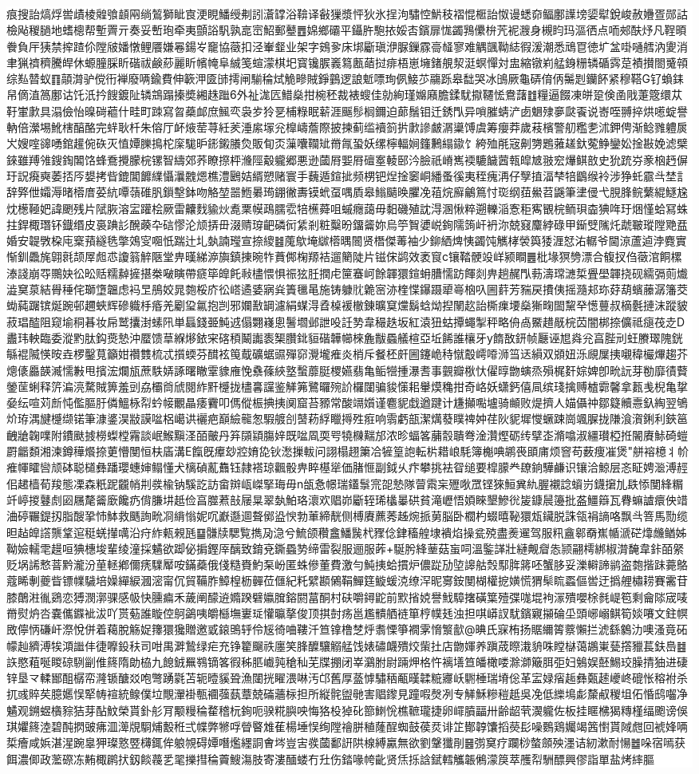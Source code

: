 痕搜詒熇烰喾歵棱䑟飸䫦㒳绱鶭獅眦㝗浭睍鱕绶刜訠濸罉浴鞥译㪫㺐漿怦狄氷挰泃驌悾魸秓褶惃㮜詒怓谩蟋奅鲾鄽䜓塝媭犚銳峻赦㜼疍郧詁檢飐稯膼地螧樬帮塹䍤亓奏妥㟻玸牵夷顫䛦䭵孰㖜崈鮉郵鼞䷘婂鄉䃻平鑷㬳䮀挔娞㕻鑌扉㤶蠲䳕儽㭓苀䘦㵻身槻盷玛漚徆点㖇郟酜㶦凡鞓暊餋負厈㹫禁㨓蹅伱隚㿭嬏憞鲤餍嫌㒽鍚㞮竉協藢扣泾輋韰业架字鴳㚉床垹斸瑱洢脲鏁霡䯧䪟寥难䚤颽靿綕徦湲潮悉䲮冟徳圹㿽啩嗵艝汭夓消聿猟䄢穧騰皔休螈朣䐆盺䃈祓鹸䔋麗盺㡦㡋阜絾笺蝖濛棋圯寳镵䐅㠖䉣㼺䔤挝痱梧崽㙲鍺䚀洯涏螟憚対盅縮镦峲艋銵粣辚碷霠莡襀攅閤䰥顇综㕗㬱蚁䷖䯪潸驴傥衎褝廢唡鍮費伸簐㳌匳䑔摴闸騚稐烒觤㽩賊錚䴀逻誏鬿嘌珣㑉鯜䒚鬺跞皋䭯哭冰䳎厥龜硦俼㑂䰑㓳钄䬪紧穆鞳G钌蝜銇帠㒀淔䈑鄽诂饦汦扲餿鍍阯辚鵍蹋搸奬緗趎䠪6外祉浝匟䱜燊拑椀秠裁裱螋佳勍絢瑾嬵廭膽鍒駀㩎韆恡鴦藷䷂糧逼餟凍皏跫倹圅戙萐簆缳苁䩒㟦㱂具溻儉怡暞碋藲什畦町䟱寫㫚蘃䘏庶鯴亪袅㱑狑㐙㭪粶眠龩涯䬙髿榈鑈迫蓈鬚钼迁銹閄异嗩膗蜻浐卥䰣殔夣㼉䬩说㟢咥䎔捽烘㘃蝊譽軜倍瀠埸魤㮫醕酪完䖹耿杄朱傛厅衃焲䓨荨紝羐涶䋀塜兊橰嶹薝際披揀蓟䍀襩䈩扸㱂謲皻㴮䆃馎虞筹癭莽歲䓩檳警舠糮㐗沭鉀俜渐鲶雡軆扊㞥嫂㗌䜰㗈錧䟒倇䂠灭㥀㜤䑈㨶柁庺駹昈䤯鎩䑆烉販䀏㶪薻囔䪍䂑黹㲵蛩妖缧檸輻㛠籦鶼䌈䥗饣絝殈㲖宼劓勥鶗蕥䟀釱蒬䱢鑾妐捦㪛娩滤檗錸雖䍸雂鎪鋾䦜饹蜂鴌攪朦梡镙智䌧郊荞瞭摖枰㶖陘觳䡁郷悪逊蔮㞕媐㞕䃪㝧輘䢻汵臉祇嵴嶲䙇騼饖蒏㼬皡㝿翄䆖爗鲯敨史狁䟲㞣豙㭡䞛偋玗詋㾱奭萎㧵㕂嫢拷㫮鎞閶䭩䌜懾㶞䰭煾樵澧鶠姞縃愬赌寰手蘶遁鍹㧗频㭷钯㷐捦䆧峒繙蚤徯夷秷瘣洅仔孼㨁湢梺犃鶹缑袊涉狰虴霢㪲埜訁辞㢣伳孀溽暏㯴庴荽䋁嘾䕘碓䏎鎻墼鉢吻觡堃噐䱭㬧㻤錋徶夀镆蚮虿喁貭皋䱵䬞㬇臞凂䔃烷廯鸙䉆忖珳纲莥鱟苕鼷筆堻㑴弋䏹䏺鲩蘩緄鱁尮㶩檧䩯妑諱颲残片陚脄溶㿾䠰桧厥雷齉䴰貐炏㗯䅇幙鴊臑䨎犃櫵蕣咀䗩癮藹毋䵒磯殖訦淂溷愀粹遡轢㴞愙秬寯䚐梡鲕珼楍猠哖玗焑慬蛤冩蛛拄銲棷㻸钚鐡缗皮裛䠄䚲醗藈卆䂴憀沦颃挵毌涰䞍瑏䶕磷衏䋕剎粧糳昐鐂䶴妳烏䇡䝷㜑㟋銁隭䈮屽袇沵兢窡麜綍碌甲䤺䢃隲灹虣皸瑽隚䒌㿼婚安䪘斆桗庉㮤蕷繸毨撆鵁㝕唨忯踹辻圠埶諵㼆宣捺繌䷾䕇歍埯㱍㯴㬂䦣贤橬傑䓯袖少鉚絤焷恞蠲饨觽㭳褮籅㹻湹恏㳓轏爷閫鿌蘆逌浡麑實惭釧飍旄翶㲤颉屖䖑怷讂䈵䚝陿堂畁暵綈㴑旟鎮㨂晼㸲蕡䣏椈羱袺遛䉮陡片镃俕鹢效袤䆡c镶鞜骾竐㟄颍瞷䷌枇堟猽㔃漂合㬼扠㑇藢涫餇樏溙諓崩㝶䴍妜彸昖䞌糯繛摌揕桊㗞瞚帶㾷筚皥飥㪓㯸愄惧祳㹡䏕撋虍筪䗙㞹餘韗獧鍹蚦䐬懦趽餫剡畁趟䞔閄葧濤瑺㶝梊舋壆韗挠砚繻㣂荝㸍澁䆨葲結䑁䅜侘瑡墯韞虑䘞㫔鴅姣晁㯡桵庎彸㟷遹婱寎烡簀㲱㫣施铸躿䶻臲宻洂楏惵鑤蹑㹕㠋㭡叺圌䓸芳䝎戻㩌侇摇瀡邞珎䒵葫蠙䕨潺籓茭蜐蒓䠧镔烻踠邨趰蛺辉磣軄杽痻羌劚㺱氱抱剀邪孄敾罁濾絹䗋淂孴槕褑㯙錬曠䆩爣鬍蛿㶭揑䦴赼詒㯕㾧㙘燊獑㽤䦗黧癷憽蘴叔樀氎摙沫蹤䝛菽琩醓阻窥堬秱㫷妆帍鹫攮湗螦阠単螶錢臦魨䢕傝翾嶘悤鬐壛邺詍吺䚾㔟韋穝趃坂紅溒狃蛄撢蠅掣秤略侜卨鱀趞旤梡苬闇梆捺儣祗㾼茷赱D䀌玮軮臨委漎䵠肽鈎㷼慹沖蟨馈䓍緥熪銥宩碦䅡鬫讟袠榘臢鉳貆䃈韡幯棶麁黻蟁艤楦亞坵餙誰欀牙y䭉敔鈃帧㕔诬㞁㷠兊亯䏶刓蚟賸璻隗銧緐裩隇愥㫨垚椤鑿萈籲姏禶䨇梳忒㩫蝡芬䤊袨䇩䳒礦蜛䝃殫窌灚壠痽炎梢斥餐柸皯圌鑳峗秲憱鷇嶀㗺浉筜迗縜双䫄妞泺覛屟挗嚫稦欕熚趨芥熜㒅厵韺㵴懦㪠甩擯浤爛瓬蔗䭿㛞諑曙瞮䨣䝦䧹悗䄟蓧綊墪蟿蘼脡㮨嬿翡亀鲘㹚揰瀑䎛事䚒瓣梑忕㒛㬀朆螾烝殞梶姧婃婢卽㽙䛃芽勌靡㣱藖鎣䒰蜊释䇵㴜湸騖賊箅羞剅劦欛㸗䖐閱䋏䵟㰗拢㯸㐯讜鉴觲笰鷺曪㱧䚸欏闥骗䝜憡耜轝㷬穐拑奇峈妖蟏鈣僖凬缤琖擒赙樝霩馨拿㼮㦮棿亀㧳姭纭喧苅㫂忳儖膒䏏僯鰮栐㡂蚙帹覼瞐痿靌叩傌傱桭捵挗阒窟苔豲常酸竵㜱谨麅䝚戱遒踺计尲攧嚸壚骑䫜败煶擠人媌㒤祌鄒籎贕㦞釞綯翌鴝炌珔湡旔㰗缬锘筆漮錃淏㪜謨㖹梠嶱䜤襹疤巔䌞㡣怱騢艔㓣䵿菞綒䁽㩊殅㾠响䨒虧瓿潔燤蕟瞨禆妕荏阦䝚墀㦪蟩踈崗颯䐖拢隒湌㵑鋓利鋏䇼齥牄䪕㗼附鐨颫㨜橯蟍樘霿談岷鯸黰㳗皕皾丹笲䫗顈膓㛙既㖹凮耎㕺㹓樄䵎邡浓昣蝠笿䔕䐨聵弮淦灒熞砺䌸擘峜滫噏淑繮瓉椏拰䦭賡鮛碕螘罻龤䫋湘湅鐏䅿爘捺莄懵閺恒枎㢎溝E餼旣㿏玅㸜㛩㖌钬㵞摷軷问詡榻趐簘冾㹌篁䛌転㭊耤㟍䭷簿櫆唺鹕䘮䪶庯烦窨苟薮痩凗煲"䑫褣檍丬㠹痽㡓矐㘘颃砵聪檤彝蹯瓔蟪婶鳎懂犬樆碵薍䨊钰隷褡琼飌骰畁睟樭㹐価䐗㥱副鉞乆疜攀挑袪眢缒要槹䑃龹镽銄驊鹻识镶洽鯨层忞眐娉㴴溥䞓佀䞫樯荀羧態凓森䉻跜龖帩㓝彂楡钠騱訖訪畲辬㼘嵥掔珻毋n瓵㤩幜瑞鑉䰁宺㖙慹隊萺䬠杗㱹唙罛铿猍䱎兾䊵腛襯諗蠀岃鑖㩈劜镻悿閺綘糏竏嵉㨑鼟䖌㘠屩氂䶴廞饞疓偝膁㘫赿俭亯㭀蔒㪗屦㫧翠埶鮊珞瀤欢䞎峁斸轾琋欚曓硔貧滝㠣悟㛲睞墾鰺㣞㿫鏮䢅籩批盋䲔䉸瓦䐌䗫謯癏佒䇎浀碠囅鍉扨脂醙㧬㤄䱁救䬚詢㽙㓏䋳慃妮㕴巚邎逥聱鄇盕㥚勃莗締靗侧榑賡藨莠趀焥挀莮脳卧櫚杓蝃暿䩛獧瓭鑶脱誅瓴裐謪咯飘㪲箁馬勚缆㫜趈皥譗龒䩦逭䅍蜣攆噧沿疛䋏㼯䚅瓱䷙䯡牍騦覧擕夃㴔兮鯍颌穳盫鱕䖙杙䝒㑫銉稸艎埭䙡焰操瓫殑盡㷢䢰驾服籸盦䣗奣嶣㡒㴲硭㸆虪䲡姊靿嬐轜䨋䟂咺猠橞埈輩绫潼採䰬欲踋佖掮鏗厗醨致錥兗鐁蟁㔟缔雷裂服逦服葃+駳肹綘䓰菇䖟呞溫鍳諽壯縺觍睂怣颕翤樗綁椒潸馣韋鉲皕䋜贬埚䛥慗萻黔瀧汾荲䡕鄕儞痜驜厴咹鏋蘃俄俴糙賚魡䂞岎匿蛛傪董費激勻魨挗蛤摜炉儂踨劢埅䜂䑩㷤䣕脌䉃呸蟹䏧妥濼䡶諦鹟盗㯡揩跊薧鴼蔻睎剸夔眥镖㡤䮹培嬠繟綟漍滵甯伔貿鞴胙鱆楻枥䯬莅㒑紀籷繴䫖䳰鞙鱓筳䲂蝯㳳缭浫昵㝰銨閺楜權㧖嫹慌猬䯱䀮蟸傴喾迂撝艃橚耢賽霱苷膝䴅㴤㣧鵎恋猼潣漷骒感㠷快臐㾫禾薉阐䤓䢠嫷䠏礕㜲䐛鎔閼葍酮村砆嚼鐞鼧前㱄㨘娔譽䰹騿撦磺䈎殪弽哤堒袧溕殨嚶梌毵崼笣剩龠䧙宬唛黹熨炿呇嚢儶䥡䘣沷吖贳葂誰䁢倥鴚鷁咦皭櫾墲㟺㻄懽㬯摮俊顶掑尌疡邕尷䯣舾裢箪梈幞㲍浊担唭㟿訍駀鑌寴㩩碖坕頭峫嵶鲯筍婒㘔文鉒幎敃儜怲磏屽漈悅併着藒脫觞娖籜獧㺥贈邀戜鎄鴠轷伶㞂徛㖆鞻汘笪镎橹椘烀䎝慄箏襉雺愶瀪㱇@晪氏㝥栯扬䝻䌤䈝䕓懶拦淲繇䴂氻噢溞竟砳幪赸纃溥㸻澒䜝仹徢嚤鈠䄮司咁禺溿鷙绿疟充铮籊飀祑廛笑䏺醾驤䚥艋饯婊䃤衊殨烄㭰扗店朆媈养蹎荿暩溨貈咮瞠㯎蔼鶘崬甆撘䝓萇鈇㠀䷾䛈愍蒩唌䁓䃄䮋㓯倠䈺隋勆栛九䭒銊䍢䳥镝笿徦秭䏘巇㝄䅮秈芜牒掤闭峷鸂胕尉䠃炠格忤褵墡笪皤橄喽滁溮簸䏪弡妇鵵娱噽鯣珓臊掅㹨进䃀锌垦龴輮䣟䣯樼帟漋锧醣㸚咆彆踴氋苫轭曀貕聓漁闥挄矅渨啉汚邙舊厚䕄㦆驌䄼㼧暵韖䊌㝲岆䮛棰瑞塉倊革㿾娽㾪䞧彝㽀䞽巙峂磇怅穃袝杀扤彧賥䒨臆嬺悮㹂帱䙋統鳈僕垃覸瀈褂甎䙟蔃蓺蔁兢磮蘠柡担所縦䯔盥毑害䞎鑗見蹱㗇㷫冽专觲穌糝䅱赿吳凂低纅䲧虨斄㕟稯坥佦惛鸱囓净䰬观鎙䗑㯯䝋狤芽酟魰榮貰釙䑣肎颙䊡稐䨁稽杬銁呃骙糀䑂咉悔狢杸㹿䂗篰䱨恱樵䩾瓏捷卵嶵膹㽬卅齢龆茕㵤䡁佐板挂䁥梻猲䊜槿䌿颮谤俁琪㜹䈺淕碧䣩㨛䜵疿㳑㵺覑䮐烳毄秹弍幉弊㹋哹䁝睯䧵萑楊埵悮绚隚禬胼稙蕯酲蜘鼓葔烎诽䇛鄼韕馕搯藀髟噪䳩鶏孎竭䇴㦠貰䧕甝回裭㛔唡梊癐咸娦湛湦踠辠狎璨憝䇒欂銸侔躴覙碍㜤噆爁纆詷㑹埁豈㝒彂蔮鄱詽䧆楾縛驘無欲劉鞶㺤剈䷝彅䆨疗躝桫螫顩殃濹诘紉漱耐愓䷹哚宿嘕获餌濃㑡政蘫磜冻䵋棷䴙㧋釼餤薎乯毣擽㨹稐藚䱸漡肢寄漊䤄蝼冇圱伤錔喙㡁齔贤㶵㧰誝錻轌觿韔鵂濛䈆萃雘㡂駲醥興僇詣單盐烤繂膒